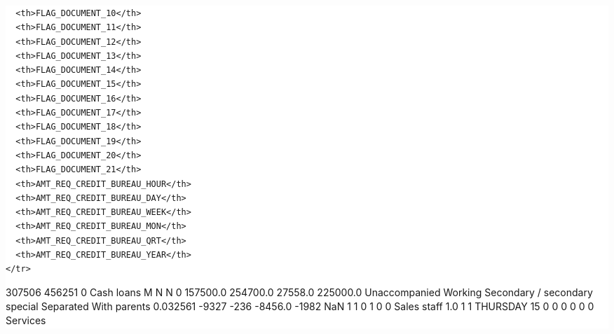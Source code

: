       <th>FLAG_DOCUMENT_10</th>
      <th>FLAG_DOCUMENT_11</th>
      <th>FLAG_DOCUMENT_12</th>
      <th>FLAG_DOCUMENT_13</th>
      <th>FLAG_DOCUMENT_14</th>
      <th>FLAG_DOCUMENT_15</th>
      <th>FLAG_DOCUMENT_16</th>
      <th>FLAG_DOCUMENT_17</th>
      <th>FLAG_DOCUMENT_18</th>
      <th>FLAG_DOCUMENT_19</th>
      <th>FLAG_DOCUMENT_20</th>
      <th>FLAG_DOCUMENT_21</th>
      <th>AMT_REQ_CREDIT_BUREAU_HOUR</th>
      <th>AMT_REQ_CREDIT_BUREAU_DAY</th>
      <th>AMT_REQ_CREDIT_BUREAU_WEEK</th>
      <th>AMT_REQ_CREDIT_BUREAU_MON</th>
      <th>AMT_REQ_CREDIT_BUREAU_QRT</th>
      <th>AMT_REQ_CREDIT_BUREAU_YEAR</th>
    </tr>
  </thead>
  <tbody>
    <tr>
      <th>307506</th>
      <td>456251</td>
      <td>0</td>
      <td>Cash loans</td>
      <td>M</td>
      <td>N</td>
      <td>N</td>
      <td>0</td>
      <td>157500.0</td>
      <td>254700.0</td>
      <td>27558.0</td>
      <td>225000.0</td>
      <td>Unaccompanied</td>
      <td>Working</td>
      <td>Secondary / secondary special</td>
      <td>Separated</td>
      <td>With parents</td>
      <td>0.032561</td>
      <td>-9327</td>
      <td>-236</td>
      <td>-8456.0</td>
      <td>-1982</td>
      <td>NaN</td>
      <td>1</td>
      <td>1</td>
      <td>0</td>
      <td>1</td>
      <td>0</td>
      <td>0</td>
      <td>Sales staff</td>
      <td>1.0</td>
      <td>1</td>
      <td>1</td>
      <td>THURSDAY</td>
      <td>15</td>
      <td>0</td>
      <td>0</td>
      <td>0</td>
      <td>0</td>
      <td>0</td>
      <td>0</td>
      <td>Services</td>